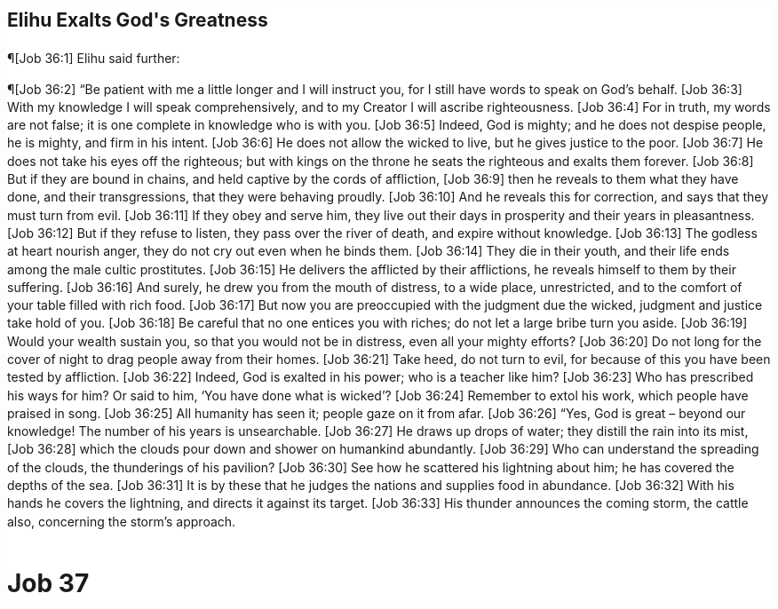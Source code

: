 ## Elihu Exalts God's Greatness
¶[Job 36:1] Elihu said further:

¶[Job 36:2] “Be patient with me a little longer and I will instruct you, for I still have words to speak on God’s behalf.
[Job 36:3] With my knowledge I will speak comprehensively, and to my Creator I will ascribe righteousness.
[Job 36:4] For in truth, my words are not false; it is one complete in knowledge who is with you.
[Job 36:5] Indeed, God is mighty; and he does not despise people, he is mighty, and firm in his intent.
[Job 36:6] He does not allow the wicked to live, but he gives justice to the poor.
[Job 36:7] He does not take his eyes off the righteous; but with kings on the throne he seats the righteous and exalts them forever.
[Job 36:8] But if they are bound in chains, and held captive by the cords of affliction,
[Job 36:9] then he reveals to them what they have done, and their transgressions, that they were behaving proudly.
[Job 36:10] And he reveals this for correction, and says that they must turn from evil.
[Job 36:11] If they obey and serve him, they live out their days in prosperity and their years in pleasantness.
[Job 36:12] But if they refuse to listen, they pass over the river of death, and expire without knowledge.
[Job 36:13] The godless at heart nourish anger, they do not cry out even when he binds them.
[Job 36:14] They die in their youth, and their life ends among the male cultic prostitutes.
[Job 36:15] He delivers the afflicted by their afflictions, he reveals himself to them by their suffering.
[Job 36:16] And surely, he drew you from the mouth of distress, to a wide place, unrestricted, and to the comfort of your table filled with rich food.
[Job 36:17] But now you are preoccupied with the judgment due the wicked, judgment and justice take hold of you.
[Job 36:18] Be careful that no one entices you with riches; do not let a large bribe turn you aside.
[Job 36:19] Would your wealth sustain you, so that you would not be in distress, even all your mighty efforts?
[Job 36:20] Do not long for the cover of night to drag people away from their homes.
[Job 36:21] Take heed, do not turn to evil, for because of this you have been tested by affliction.
[Job 36:22] Indeed, God is exalted in his power; who is a teacher like him?
[Job 36:23] Who has prescribed his ways for him? Or said to him, ‘You have done what is wicked’?
[Job 36:24] Remember to extol his work, which people have praised in song.
[Job 36:25] All humanity has seen it; people gaze on it from afar.
[Job 36:26] “Yes, God is great – beyond our knowledge! The number of his years is unsearchable.
[Job 36:27] He draws up drops of water; they distill the rain into its mist,
[Job 36:28] which the clouds pour down and shower on humankind abundantly.
[Job 36:29] Who can understand the spreading of the clouds, the thunderings of his pavilion?
[Job 36:30] See how he scattered his lightning about him; he has covered the depths of the sea.
[Job 36:31] It is by these that he judges the nations and supplies food in abundance.
[Job 36:32] With his hands he covers the lightning, and directs it against its target.
[Job 36:33] His thunder announces the coming storm, the cattle also, concerning the storm’s approach.


# Job 37
